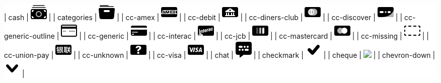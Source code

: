| cash                   | <img src="./src/icon-cash.svg" />                   |
| categories             | <img src="./src/icon-categories.svg" />             |
| cc-amex                | <img src="./src/icon-cc-amex.svg" />                |
| cc-debit               | <img src="./src/icon-cc-debit.svg" />               |
| cc-diners-club         | <img src="./src/icon-cc-diners-club.svg" />         |
| cc-discover            | <img src="./src/icon-cc-discover.svg" />            |
| cc-generic-outline     | <img src="./src/icon-cc-generic-outline.svg" />     |
| cc-generic             | <img src="./src/icon-cc-generic.svg" />             |
| cc-interac             | <img src="./src/icon-cc-interac.svg" />             |
| cc-jcb                 | <img src="./src/icon-cc-jcb.svg" />                 |
| cc-mastercard          | <img src="./src/icon-cc-mastercard.svg" />          |
| cc-missing             | <img src="./src/icon-cc-missing.svg" />             |
| cc-union-pay           | <img src="./src/icon-cc-union-pay.svg" />           |
| cc-unknown             | <img src="./src/icon-cc-unknown.svg" />             |
| cc-visa                | <img src="./src/icon-cc-visa.svg" />                |
| chat                   | <img src="./src/icon-chat.svg" />                   |
| checkmark              | <img src="./src/icon-checkmark.svg" />              |
| cheque                 | <img src="./src/icon-cheque.svg" />                 |
| chevron-down           | <img src="./src/icon-chevron-down.svg" />           |
